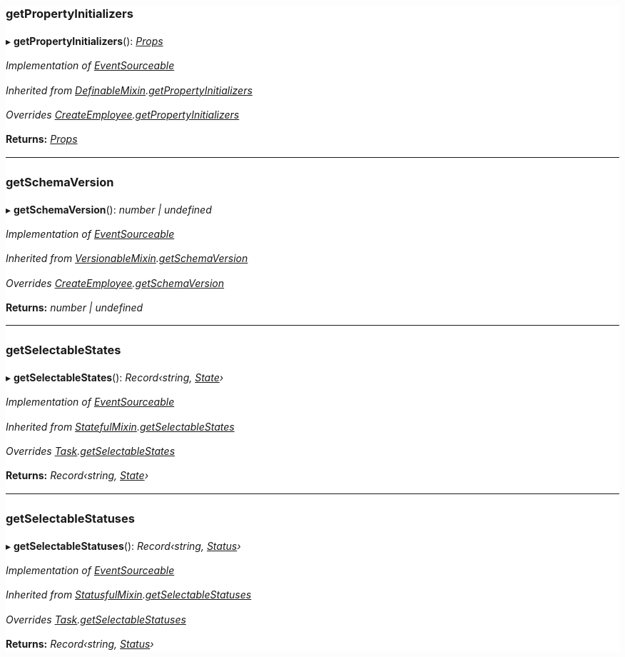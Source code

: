###  getPropertyInitializers

▸ **getPropertyInitializers**(): *[Props](../modules/types.md#props)*

*Implementation of [EventSourceable](../interfaces/types.eventsourceable.md)*

*Inherited from [DefinableMixin](definablemixin.md).[getPropertyInitializers](definablemixin.md#getpropertyinitializers)*

*Overrides [CreateEmployee](createemployee.md).[getPropertyInitializers](createemployee.md#getpropertyinitializers)*

**Returns:** *[Props](../modules/types.md#props)*

___

###  getSchemaVersion

▸ **getSchemaVersion**(): *number | undefined*

*Implementation of [EventSourceable](../interfaces/types.eventsourceable.md)*

*Inherited from [VersionableMixin](versionablemixin.md).[getSchemaVersion](versionablemixin.md#getschemaversion)*

*Overrides [CreateEmployee](createemployee.md).[getSchemaVersion](createemployee.md#getschemaversion)*

**Returns:** *number | undefined*

___

###  getSelectableStates

▸ **getSelectableStates**(): *Record‹string, [State](../modules/types.md#state)›*

*Implementation of [EventSourceable](../interfaces/types.eventsourceable.md)*

*Inherited from [StatefulMixin](statefulmixin.md).[getSelectableStates](statefulmixin.md#getselectablestates)*

*Overrides [Task](task.md).[getSelectableStates](task.md#getselectablestates)*

**Returns:** *Record‹string, [State](../modules/types.md#state)›*

___

###  getSelectableStatuses

▸ **getSelectableStatuses**(): *Record‹string, [Status](../modules/types.md#status)›*

*Implementation of [EventSourceable](../interfaces/types.eventsourceable.md)*

*Inherited from [StatusfulMixin](statusfulmixin.md).[getSelectableStatuses](statusfulmixin.md#getselectablestatuses)*

*Overrides [Task](task.md).[getSelectableStatuses](task.md#getselectablestatuses)*

**Returns:** *Record‹string, [Status](../modules/types.md#status)›*
